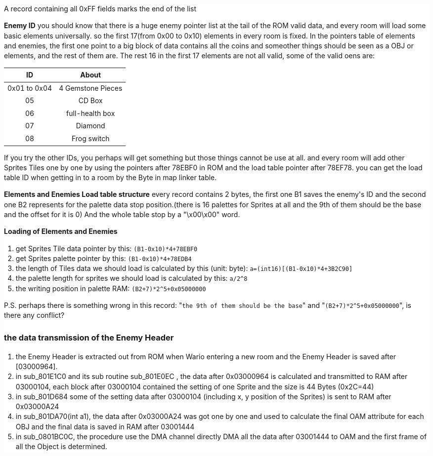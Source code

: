A record containing all 0xFF fields marks the end of the list 

**Enemy ID**
you should know that there is a huge enemy pointer list at the tail of the ROM valid data, and every room will load some basic elements universally. so the first 17(from 0x00 to 0x10) elements in every room is fixed. 
In the pointers table of elements and enemies, the first one point to a big block of data contains all the coins and someother things should be seen as a OBJ or elements, and the rest of them are. The rest 16 in the first 17 elements are not all valid, some of the valid oens are:   

|ID|About| 
|:-:|:-:|
|0x01 to 0x04|4 Gemstone Pieces|
|05|CD Box|
|06|full-health box|
|07|Diamond|
|08|Frog switch|
If you try the other IDs, you perhaps will get something but those things cannot be use at all.
and every room will add other Sprites Tiles one by one by using the pointers after 78EBF0 in ROM and the load table pointer after 78EF78. you can get the load table ID when getting in to a room by the Byte in map linker table.

**Elements and Enemies Load table structure**
every record contains 2 bytes, the first one B1 saves the enemy's ID and the second one B2 represents for the palette data stop position.(there is 16 palettes for Sprites at all and the 9th of them should be the base and the offset for it is 0) And the whole table stop by a "\x00\x00" word.

**Loading of Elements and Enemies**
1. get Sprites Tile data pointer by this: ``(B1-0x10)*4+78EBF0``
2. get Sprites palette pointer by this: ``(B1-0x10)*4+78EDB4``
3. the length of Tiles data we should load is calculated by this (unit: byte): ``a=(int16)[(B1-0x10)*4+3B2C90]``
4. the palette length for sprites we should load is calculated by this: ``a/2^8``
5. the writing position in palette RAM: ``(B2+7)*2^5+0x05000000``
  
P.S. perhaps there is something wrong in this record: "``the 9th of them should be the base``" and "``(B2+7)*2^5+0x05000000``", is there any conflict?

  
### the data transmission of the Enemy Header  
  
1. the Enemy Header is extracted out from ROM when Wario entering a new room and the Enemy Header is saved after [03000964].  
2. in sub_801E1C0 and its sub routine sub_801E0EC , the data after 0x03000964 is calculated and transmitted to RAM after 03000104, each block after  03000104 contained the setting of one Sprite and the size is 44 Bytes (0x2C=44)  
3. in sub_801D684 some of the setting data after 03000104 (including x, y position of the Sprites) is sent to RAM after 0x03000A24  
4. in sub_801DA70(int a1), the data after 0x03000A24 was got one by one and used to calculate the final OAM attribute for each OBJ and the final data is saved in RAM after 03001444  
5. in sub_0801BC0C, the procedure use the DMA channel directly DMA all the data after 03001444 to OAM and the first frame of all the Object is determined.  
